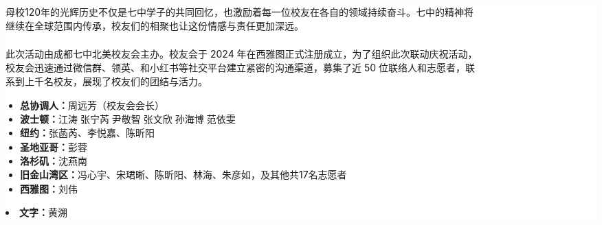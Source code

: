 <p style="width: 80%;">
母校120年的光辉历史不仅是七中学子的共同回忆，也激励着每一位校友在各自的领域持续奋斗。七中的精神将继续在全球范围内传承，校友们的相聚也让这份情感与责任更加深远。
<br><br>此次活动由成都七中北美校友会主办。校友会于 2024 年在西雅图正式注册成立，为了组织此次联动庆祝活动，校友会迅速通过微信群、领英、和小红书等社交平台建立紧密的沟通渠道，募集了近 50 位联络人和志愿者，联系到上千名校友，展现了校友们的团结与活力。
</p>

<ul style="width: 80%; padding-left: 1.5rem;">
  <li><strong>总协调人：</strong>周远芳（校友会会长）</li>
  <li><strong>波士顿：</strong>江涛 张宁芮 尹敬智 张文欣 孙海博 范依雯</li>
  <li><strong>纽约：</strong>张菡芮、李悦嘉、陈昕阳</li>
  <li><strong>圣地亚哥：</strong>彭蓉</li>
  <li><strong>洛杉矶：</strong>沈燕南</li>
  <li><strong>旧金山湾区：</strong>冯心宇、宋珺晰、陈昕阳、林海、朱彦如，及其他共17名志愿者</li>
  <li><strong>西雅图：</strong>刘伟</li>
</ul>

<p style="width: 80%; padding-left: 1.5rem;">
<li><strong>文字：</strong>黄溯</li>
</p>
